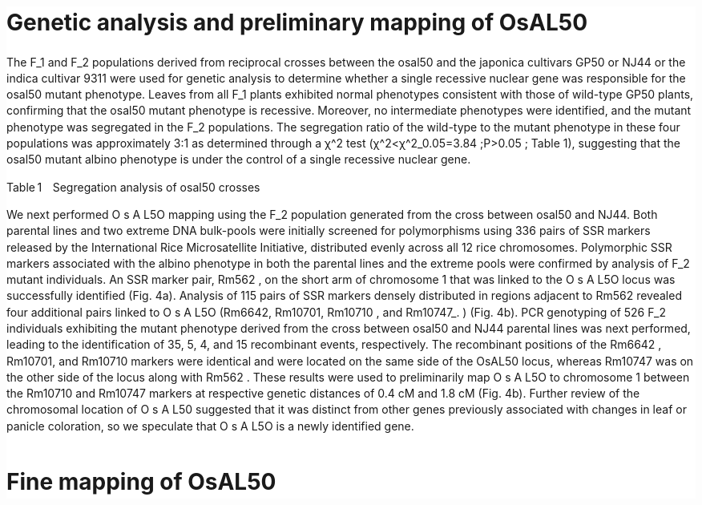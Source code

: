 # Genetic analysis and preliminary mapping of OsAL50

The F_1 and F_2 populations derived from reciprocal crosses between the osal50 and the japonica cultivars GP50 or NJ44 or the indica cultivar 9311 were used for genetic analysis to determine whether a single recessive nuclear gene was responsible for the osal50 mutant phenotype. Leaves from all F_1 plants exhibited normal phenotypes consistent with those of wild-type GP50 plants, confirming that the osal50 mutant phenotype is recessive. Moreover, no intermediate phenotypes were identified, and the mutant phenotype was segregated in the F_2 populations. The segregation ratio of the wild-type to the mutant phenotype in these four populations was approximately 3:1 as determined through a χ^2 test (χ^2<χ^2_0.05=3.84 ;P>0.05 ; Table 1), suggesting that the osal50 mutant albino phenotype is under the control of a single recessive nuclear gene.

Table 1   Segregation analysis of osal50 crosses



We next performed O s A L5O mapping using the F_2 population generated from the cross between osal50 and NJ44. Both parental lines and two extreme DNA bulk-pools were initially screened for polymorphisms using 336 pairs of SSR markers released by the International Rice Microsatellite Initiative, distributed evenly across all 12 rice chromosomes. Polymorphic SSR markers associated with the albino phenotype in both the parental lines and the extreme pools were confirmed by analysis of F_2 mutant individuals. An SSR marker pair, Rm562 , on the short arm of chromosome 1 that was linked to the O s A L5O locus was successfully identified (Fig. 4a). Analysis of 115 pairs of SSR markers densely distributed in regions adjacent to Rm562 revealed four additional pairs linked to O s A L5O (Rm6642, Rm10701, Rm10710 , and Rm10747_. ) (Fig. 4b). PCR genotyping of 526 F_2 individuals exhibiting the mutant phenotype derived from the cross between osal50 and NJ44 parental lines was next performed, leading to the identification of 35, 5, 4, and 15 recombinant events, respectively. The recombinant positions of the Rm6642 , Rm10701, and Rm10710 markers were identical and were located on the same side of the OsAL50 locus, whereas Rm10747 was on the other side of the locus along with Rm562 . These results were used to preliminarily map O s A L5O to chromosome 1 between the Rm10710 and Rm10747 markers at respective genetic distances of 0.4 cM and 1.8 cM (Fig. 4b). Further review of the chromosomal location of O s A L50 suggested that it was distinct from other genes previously associated with changes in leaf or panicle coloration, so we speculate that O s A L5O is a newly identified gene.

# Fine mapping of OsAL50
